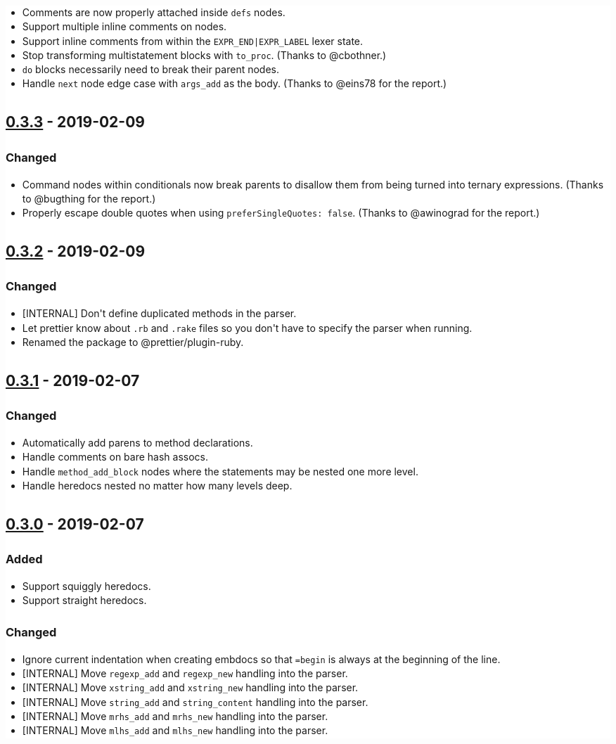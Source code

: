 - Comments are now properly attached inside `defs` nodes.
- Support multiple inline comments on nodes.
- Support inline comments from within the `EXPR_END|EXPR_LABEL` lexer state.
- Stop transforming multistatement blocks with `to_proc`. (Thanks to @cbothner.)
- `do` blocks necessarily need to break their parent nodes.
- Handle `next` node edge case with `args_add` as the body. (Thanks to @eins78 for the report.)

## [0.3.3] - 2019-02-09

### Changed

- Command nodes within conditionals now break parents to disallow them from being turned into ternary expressions. (Thanks to @bugthing for the report.)
- Properly escape double quotes when using `preferSingleQuotes: false`. (Thanks to @awinograd for the report.)

## [0.3.2] - 2019-02-09

### Changed

- [INTERNAL] Don't define duplicated methods in the parser.
- Let prettier know about `.rb` and `.rake` files so you don't have to specify the parser when running.
- Renamed the package to @prettier/plugin-ruby.

## [0.3.1] - 2019-02-07

### Changed

- Automatically add parens to method declarations.
- Handle comments on bare hash assocs.
- Handle `method_add_block` nodes where the statements may be nested one more level.
- Handle heredocs nested no matter how many levels deep.

## [0.3.0] - 2019-02-07

### Added

- Support squiggly heredocs.
- Support straight heredocs.

### Changed

- Ignore current indentation when creating embdocs so that `=begin` is always at the beginning of the line.
- [INTERNAL] Move `regexp_add` and `regexp_new` handling into the parser.
- [INTERNAL] Move `xstring_add` and `xstring_new` handling into the parser.
- [INTERNAL] Move `string_add` and `string_content` handling into the parser.
- [INTERNAL] Move `mrhs_add` and `mrhs_new` handling into the parser.
- [INTERNAL] Move `mlhs_add` and `mlhs_new` handling into the parser.


[unreleased]: https://github.com/prettier/plugin-ruby/compare/v0.15.0...HEAD
[0.15.0]: https://github.com/prettier/plugin-ruby/compare/v0.14.0...v0.15.0
[0.14.0]: https://github.com/prettier/plugin-ruby/compare/v0.13.0...v0.14.0
[0.13.0]: https://github.com/prettier/plugin-ruby/compare/v0.12.3...v0.13.0
[0.12.3]: https://github.com/prettier/plugin-ruby/compare/v0.12.2...v0.12.3
[0.12.2]: https://github.com/prettier/plugin-ruby/compare/v0.12.1...v0.12.2
[0.12.1]: https://github.com/prettier/plugin-ruby/compare/v0.12.0...v0.12.1
[0.12.0]: https://github.com/prettier/plugin-ruby/compare/v0.11.0...v0.12.0
[0.11.0]: https://github.com/prettier/plugin-ruby/compare/v0.10.0...v0.11.0
[0.10.0]: https://github.com/prettier/plugin-ruby/compare/v0.9.1...v0.10.0
[0.9.1]: https://github.com/prettier/plugin-ruby/compare/v0.9.0...v0.9.1
[0.9.0]: https://github.com/prettier/plugin-ruby/compare/v0.8.0...v0.9.0
[0.8.0]: https://github.com/prettier/plugin-ruby/compare/v0.7.0...v0.8.0
[0.7.0]: https://github.com/prettier/plugin-ruby/compare/v0.6.3...v0.7.0
[0.6.3]: https://github.com/prettier/plugin-ruby/compare/v0.6.2...v0.6.3
[0.6.2]: https://github.com/prettier/plugin-ruby/compare/v0.6.1...v0.6.2
[0.6.1]: https://github.com/prettier/plugin-ruby/compare/v0.6.0...v0.6.1
[0.6.0]: https://github.com/prettier/plugin-ruby/compare/v0.5.2...v0.6.0
[0.5.2]: https://github.com/prettier/plugin-ruby/compare/v0.5.1...v0.5.2
[0.5.1]: https://github.com/prettier/plugin-ruby/compare/v0.5.0...v0.5.1
[0.5.0]: https://github.com/prettier/plugin-ruby/compare/v0.4.1...v0.5.0
[0.4.1]: https://github.com/prettier/plugin-ruby/compare/v0.4.0...v0.4.1
[0.4.0]: https://github.com/prettier/plugin-ruby/compare/v0.3.7...v0.4.0
[0.3.7]: https://github.com/prettier/plugin-ruby/compare/v0.3.6...v0.3.7
[0.3.6]: https://github.com/prettier/plugin-ruby/compare/v0.3.5...v0.3.6
[0.3.5]: https://github.com/prettier/plugin-ruby/compare/v0.3.4...v0.3.5
[0.3.4]: https://github.com/prettier/plugin-ruby/compare/v0.3.3...v0.3.4
[0.3.3]: https://github.com/prettier/plugin-ruby/compare/v0.3.2...v0.3.3
[0.3.2]: https://github.com/prettier/plugin-ruby/compare/v0.3.1...v0.3.2
[0.3.1]: https://github.com/prettier/plugin-ruby/compare/v0.3.0...v0.3.1
[0.3.0]: https://github.com/prettier/plugin-ruby/compare/v0.2.1...v0.3.0
[0.2.1]: https://github.com/prettier/plugin-ruby/compare/v0.2.0...v0.2.1
[0.2.0]: https://github.com/prettier/plugin-ruby/compare/v0.1.2...v0.2.0
[0.1.2]: https://github.com/prettier/plugin-ruby/compare/v0.1.1...v0.1.2
[0.1.1]: https://github.com/prettier/plugin-ruby/compare/v0.1.0...v0.1.1
[0.1.0]: https://github.com/prettier/plugin-ruby/compare/61f675...v0.1.0